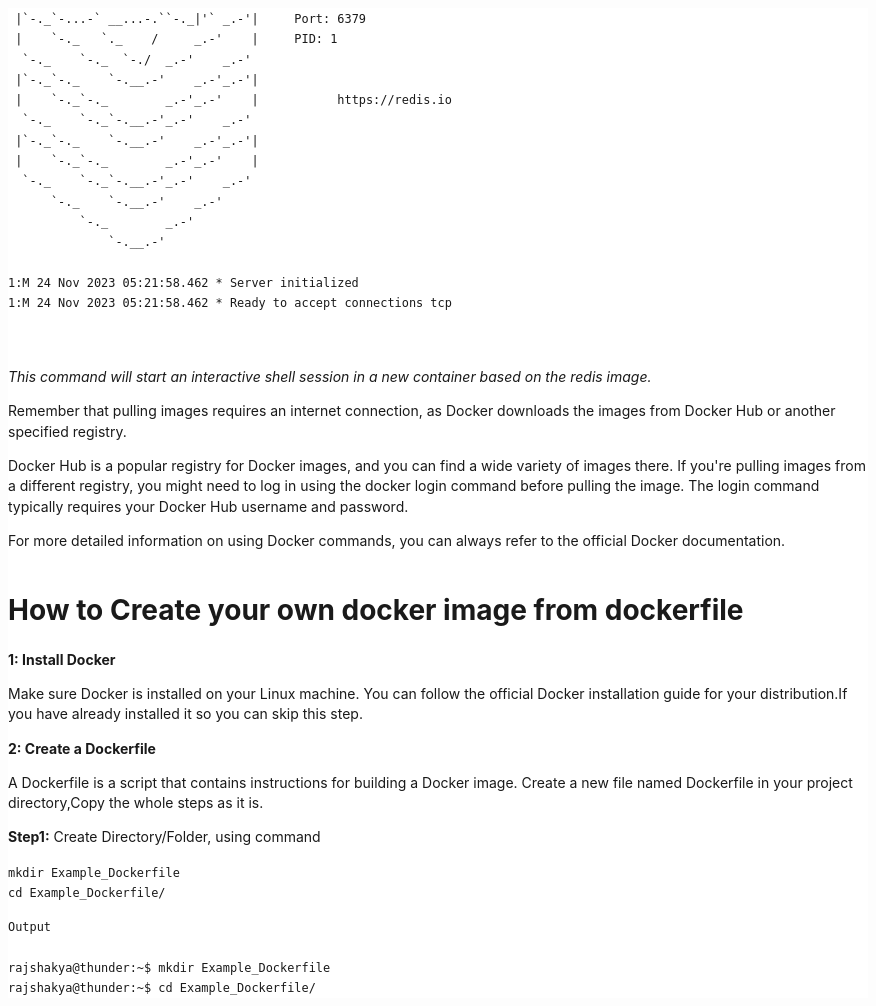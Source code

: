 ```
 |`-._`-...-` __...-.``-._|'` _.-'|     Port: 6379
 |    `-._   `._    /     _.-'    |     PID: 1
  `-._    `-._  `-./  _.-'    _.-'                                   
 |`-._`-._    `-.__.-'    _.-'_.-'|                                  
 |    `-._`-._        _.-'_.-'    |           https://redis.io       
  `-._    `-._`-.__.-'_.-'    _.-'                                   
 |`-._`-._    `-.__.-'    _.-'_.-'|                                  
 |    `-._`-._        _.-'_.-'    |                                  
  `-._    `-._`-.__.-'_.-'    _.-'                                   
      `-._    `-.__.-'    _.-'                                       
          `-._        _.-'                                           
              `-.__.-'                                               

1:M 24 Nov 2023 05:21:58.462 * Server initialized
1:M 24 Nov 2023 05:21:58.462 * Ready to accept connections tcp



```

*This command will start an interactive shell session in a new container based on the redis image.*

Remember that pulling images requires an internet connection, as Docker downloads the images from Docker Hub or another specified registry.

Docker Hub is a popular registry for Docker images, and you can find a wide variety of images there. If you're pulling images from a different registry, you might need to log in using the docker login command before pulling the image. The login command typically requires your Docker Hub username and password.

For more detailed information on using Docker commands, you can always refer to the official Docker documentation.

# How to Create your own docker image from dockerfile
**1: Install Docker** 

Make sure Docker is installed on your Linux machine. You can follow the official Docker installation guide for your distribution.If you have already installed it so you can skip this step.

**2: Create a Dockerfile**

 A Dockerfile is a script that contains instructions for building a Docker image. Create a new file named Dockerfile in your project directory,Copy the whole steps as it is.
 
 **Step1:** Create Directory/Folder, using command
 ```
 mkdir Example_Dockerfile
 cd Example_Dockerfile/
 ```
 ```
 Output

rajshakya@thunder:~$ mkdir Example_Dockerfile
rajshakya@thunder:~$ cd Example_Dockerfile/
 ```
